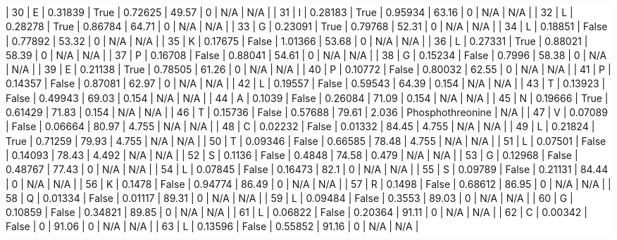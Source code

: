|    30 | E    |         0.31839 | True      |                          0.72625 |                 49.57 |         0     | N/A              | N/A                             |
|    31 | I    |         0.28183 | True      |                          0.95934 |                 63.16 |         0     | N/A              | N/A                             |
|    32 | L    |         0.28278 | True      |                          0.86784 |                 64.71 |         0     | N/A              | N/A                             |
|    33 | G    |         0.23091 | True      |                          0.79768 |                 52.31 |         0     | N/A              | N/A                             |
|    34 | L    |         0.18851 | False     |                          0.77892 |                 53.32 |         0     | N/A              | N/A                             |
|    35 | K    |         0.17675 | False     |                          1.01366 |                 53.68 |         0     | N/A              | N/A                             |
|    36 | L    |         0.27331 | True      |                          0.88021 |                 58.39 |         0     | N/A              | N/A                             |
|    37 | P    |         0.16708 | False     |                          0.88041 |                 54.61 |         0     | N/A              | N/A                             |
|    38 | G    |         0.15234 | False     |                          0.7996  |                 58.38 |         0     | N/A              | N/A                             |
|    39 | E    |         0.21138 | True      |                          0.78505 |                 61.26 |         0     | N/A              | N/A                             |
|    40 | P    |         0.10772 | False     |                          0.80032 |                 62.55 |         0     | N/A              | N/A                             |
|    41 | P    |         0.14357 | False     |                          0.87081 |                 62.97 |         0     | N/A              | N/A                             |
|    42 | L    |         0.19557 | False     |                          0.59543 |                 64.39 |         0.154 | N/A              | N/A                             |
|    43 | T    |         0.13923 | False     |                          0.49943 |                 69.03 |         0.154 | N/A              | N/A                             |
|    44 | A    |         0.1039  | False     |                          0.26084 |                 71.09 |         0.154 | N/A              | N/A                             |
|    45 | N    |         0.19666 | True      |                          0.61429 |                 71.83 |         0.154 | N/A              | N/A                             |
|    46 | T    |         0.15736 | False     |                          0.57688 |                 79.61 |         2.036 | Phosphothreonine | N/A                             |
|    47 | V    |         0.07089 | False     |                          0.06664 |                 80.97 |         4.755 | N/A              | N/A                             |
|    48 | C    |         0.02232 | False     |                          0.01332 |                 84.45 |         4.755 | N/A              | N/A                             |
|    49 | L    |         0.21824 | True      |                          0.71259 |                 79.93 |         4.755 | N/A              | N/A                             |
|    50 | T    |         0.09346 | False     |                          0.66585 |                 78.48 |         4.755 | N/A              | N/A                             |
|    51 | L    |         0.07501 | False     |                          0.14093 |                 78.43 |         4.492 | N/A              | N/A                             |
|    52 | S    |         0.1136  | False     |                          0.4848  |                 74.58 |         0.479 | N/A              | N/A                             |
|    53 | G    |         0.12968 | False     |                          0.48767 |                 77.43 |         0     | N/A              | N/A                             |
|    54 | L    |         0.07845 | False     |                          0.16473 |                 82.1  |         0     | N/A              | N/A                             |
|    55 | S    |         0.09789 | False     |                          0.21131 |                 84.44 |         0     | N/A              | N/A                             |
|    56 | K    |         0.1478  | False     |                          0.94774 |                 86.49 |         0     | N/A              | N/A                             |
|    57 | R    |         0.1498  | False     |                          0.68612 |                 86.95 |         0     | N/A              | N/A                             |
|    58 | Q    |         0.01334 | False     |                          0.01117 |                 89.31 |         0     | N/A              | N/A                             |
|    59 | L    |         0.09484 | False     |                          0.3553  |                 89.03 |         0     | N/A              | N/A                             |
|    60 | G    |         0.10859 | False     |                          0.34821 |                 89.85 |         0     | N/A              | N/A                             |
|    61 | L    |         0.06822 | False     |                          0.20364 |                 91.11 |         0     | N/A              | N/A                             |
|    62 | C    |         0.00342 | False     |                          0       |                 91.06 |         0     | N/A              | N/A                             |
|    63 | L    |         0.13596 | False     |                          0.55852 |                 91.16 |         0     | N/A              | N/A                             |